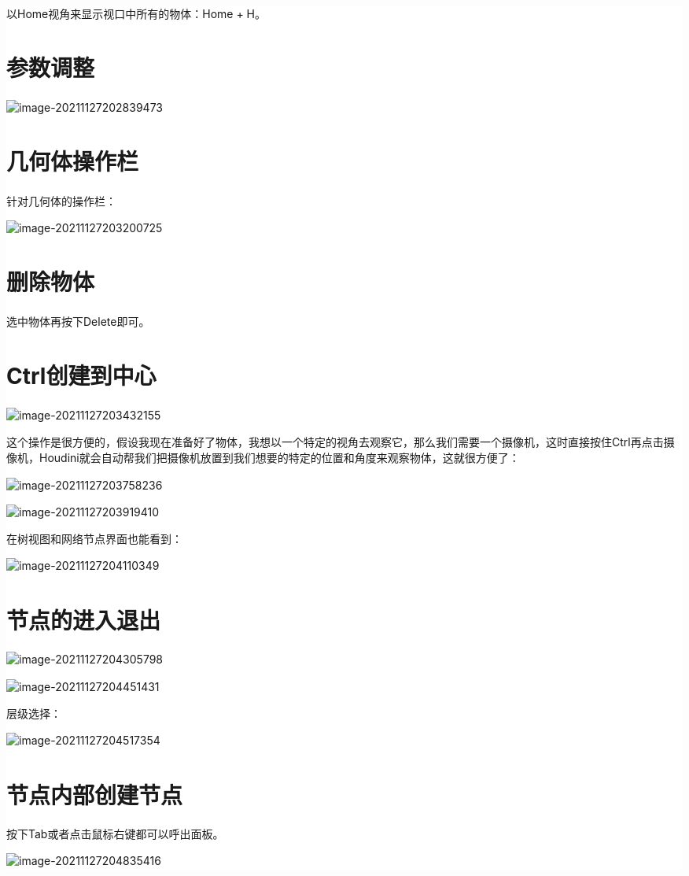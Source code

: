 以Home视角来显示视口中所有的物体：Home + H。

# 参数调整

![image-20211127202839473](https://sin998-blog-image.oss-cn-beijing.aliyuncs.com/images/202111272028350.png)

# 几何体操作栏

针对几何体的操作栏：

![image-20211127203200725](https://sin998-blog-image.oss-cn-beijing.aliyuncs.com/images/202111272032157.png)

# 删除物体

选中物体再按下Delete即可。

# Ctrl创建到中心

![image-20211127203432155](https://sin998-blog-image.oss-cn-beijing.aliyuncs.com/images/202111272034604.png)

这个操作是很方便的，假设我现在准备好了物体，我想以一个特定的视角去观察它，那么我们需要一个摄像机，这时直接按住Ctrl再点击摄像机，Houdini就会自动帮我们把摄像机放置到我们想要的特定的位置和角度来观察物体，这就很方便了：

![image-20211127203758236](https://sin998-blog-image.oss-cn-beijing.aliyuncs.com/images/202111272037171.png)

![image-20211127203919410](https://sin998-blog-image.oss-cn-beijing.aliyuncs.com/images/202111272039492.png)

在树视图和网络节点界面也能看到：

![image-20211127204110349](https://sin998-blog-image.oss-cn-beijing.aliyuncs.com/images/202111272041490.png)

# 节点的进入退出

![image-20211127204305798](https://sin998-blog-image.oss-cn-beijing.aliyuncs.com/images/202111272043650.png)

![image-20211127204451431](https://sin998-blog-image.oss-cn-beijing.aliyuncs.com/images/202111272044402.png)

层级选择：

![image-20211127204517354](https://sin998-blog-image.oss-cn-beijing.aliyuncs.com/images/202111272045385.png)

# 节点内部创建节点

按下Tab或者点击鼠标右键都可以呼出面板。

![image-20211127204835416](https://sin998-blog-image.oss-cn-beijing.aliyuncs.com/images/202111272048550.png)
